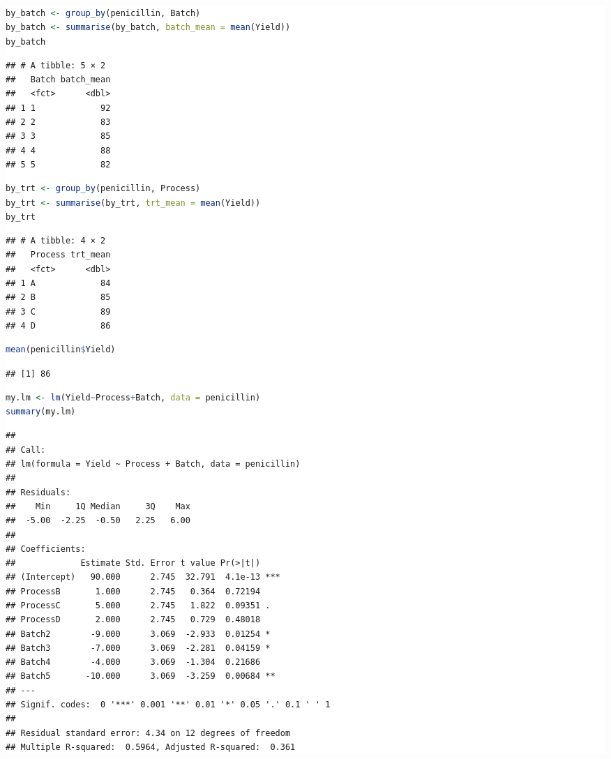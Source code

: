 ```r
by_batch <- group_by(penicillin, Batch)
by_batch <- summarise(by_batch, batch_mean = mean(Yield))
by_batch
```

```
## # A tibble: 5 × 2
##   Batch batch_mean
##   <fct>      <dbl>
## 1 1             92
## 2 2             83
## 3 3             85
## 4 4             88
## 5 5             82
```

```r
by_trt <- group_by(penicillin, Process)
by_trt <- summarise(by_trt, trt_mean = mean(Yield))
by_trt
```

```
## # A tibble: 4 × 2
##   Process trt_mean
##   <fct>      <dbl>
## 1 A             84
## 2 B             85
## 3 C             89
## 4 D             86
```

```r
mean(penicillin$Yield)
```

```
## [1] 86
```

```r
my.lm <- lm(Yield~Process+Batch, data = penicillin)
summary(my.lm)
```

```
## 
## Call:
## lm(formula = Yield ~ Process + Batch, data = penicillin)
## 
## Residuals:
##    Min     1Q Median     3Q    Max 
##  -5.00  -2.25  -0.50   2.25   6.00 
## 
## Coefficients:
##             Estimate Std. Error t value Pr(>|t|)    
## (Intercept)   90.000      2.745  32.791  4.1e-13 ***
## ProcessB       1.000      2.745   0.364  0.72194    
## ProcessC       5.000      2.745   1.822  0.09351 .  
## ProcessD       2.000      2.745   0.729  0.48018    
## Batch2        -9.000      3.069  -2.933  0.01254 *  
## Batch3        -7.000      3.069  -2.281  0.04159 *  
## Batch4        -4.000      3.069  -1.304  0.21686    
## Batch5       -10.000      3.069  -3.259  0.00684 ** 
## ---
## Signif. codes:  0 '***' 0.001 '**' 0.01 '*' 0.05 '.' 0.1 ' ' 1
## 
## Residual standard error: 4.34 on 12 degrees of freedom
## Multiple R-squared:  0.5964,	Adjusted R-squared:  0.361 
```